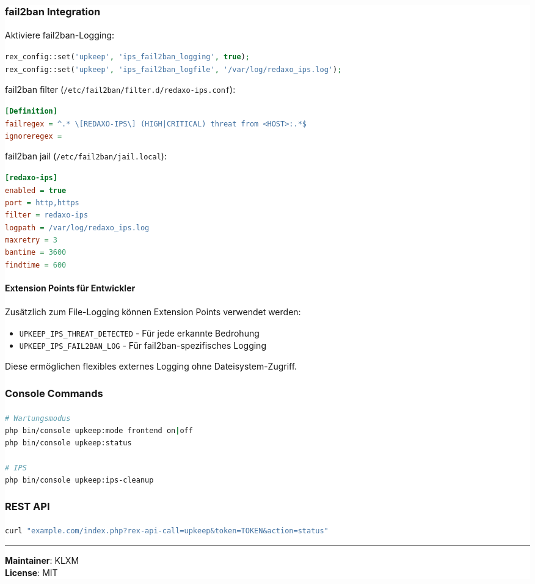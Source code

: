 ### fail2ban Integration

Aktiviere fail2ban-Logging:
```php
rex_config::set('upkeep', 'ips_fail2ban_logging', true);
rex_config::set('upkeep', 'ips_fail2ban_logfile', '/var/log/redaxo_ips.log');
```

fail2ban filter (`/etc/fail2ban/filter.d/redaxo-ips.conf`):
```ini
[Definition]
failregex = ^.* \[REDAXO-IPS\] (HIGH|CRITICAL) threat from <HOST>:.*$
ignoreregex =
```

fail2ban jail (`/etc/fail2ban/jail.local`):
```ini
[redaxo-ips]
enabled = true
port = http,https
filter = redaxo-ips
logpath = /var/log/redaxo_ips.log
maxretry = 3
bantime = 3600
findtime = 600
```

#### Extension Points für Entwickler

Zusätzlich zum File-Logging können Extension Points verwendet werden:

- `UPKEEP_IPS_THREAT_DETECTED` - Für jede erkannte Bedrohung
- `UPKEEP_IPS_FAIL2BAN_LOG` - Für fail2ban-spezifisches Logging

Diese ermöglichen flexibles externes Logging ohne Dateisystem-Zugriff.

### Console Commands

```bash
# Wartungsmodus
php bin/console upkeep:mode frontend on|off
php bin/console upkeep:status

# IPS
php bin/console upkeep:ips-cleanup
```

### REST API

```bash
curl "example.com/index.php?rex-api-call=upkeep&token=TOKEN&action=status"
```

---

**Maintainer**: KLXM  
**License**: MIT
